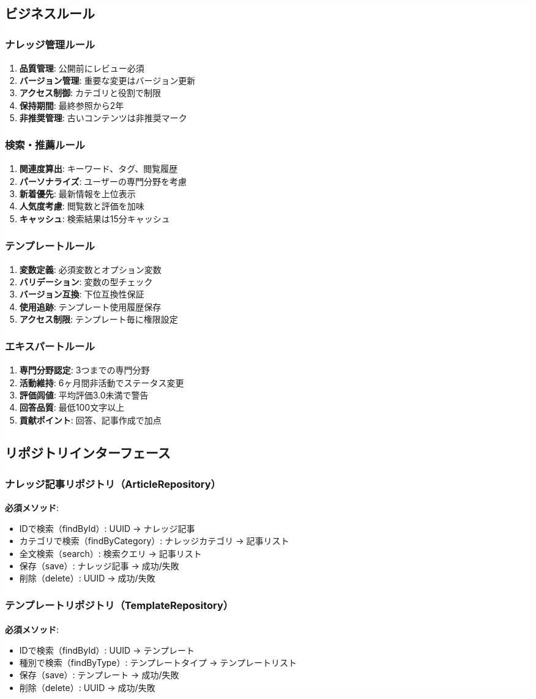 ## ビジネスルール

### ナレッジ管理ルール
1. **品質管理**: 公開前にレビュー必須
2. **バージョン管理**: 重要な変更はバージョン更新
3. **アクセス制御**: カテゴリと役割で制限
4. **保持期間**: 最終参照から2年
5. **非推奨管理**: 古いコンテンツは非推奨マーク

### 検索・推薦ルール
1. **関連度算出**: キーワード、タグ、閲覧履歴
2. **パーソナライズ**: ユーザーの専門分野を考慮
3. **新着優先**: 最新情報を上位表示
4. **人気度考慮**: 閲覧数と評価を加味
5. **キャッシュ**: 検索結果は15分キャッシュ

### テンプレートルール
1. **変数定義**: 必須変数とオプション変数
2. **バリデーション**: 変数の型チェック
3. **バージョン互換**: 下位互換性保証
4. **使用追跡**: テンプレート使用履歴保存
5. **アクセス制限**: テンプレート毎に権限設定

### エキスパートルール
1. **専門分野認定**: 3つまでの専門分野
2. **活動維持**: 6ヶ月間非活動でステータス変更
3. **評価闾値**: 平均評価3.0未満で警告
4. **回答品質**: 最低100文字以上
5. **貢献ポイント**: 回答、記事作成で加点

## リポジトリインターフェース

### ナレッジ記事リポジトリ（ArticleRepository）
**必須メソッド**:
- IDで検索（findById）: UUID → ナレッジ記事
- カテゴリで検索（findByCategory）: ナレッジカテゴリ → 記事リスト
- 全文検索（search）: 検索クエリ → 記事リスト
- 保存（save）: ナレッジ記事 → 成功/失敗
- 削除（delete）: UUID → 成功/失敗

### テンプレートリポジトリ（TemplateRepository）
**必須メソッド**:
- IDで検索（findById）: UUID → テンプレート
- 種別で検索（findByType）: テンプレートタイプ → テンプレートリスト
- 保存（save）: テンプレート → 成功/失敗
- 削除（delete）: UUID → 成功/失敗